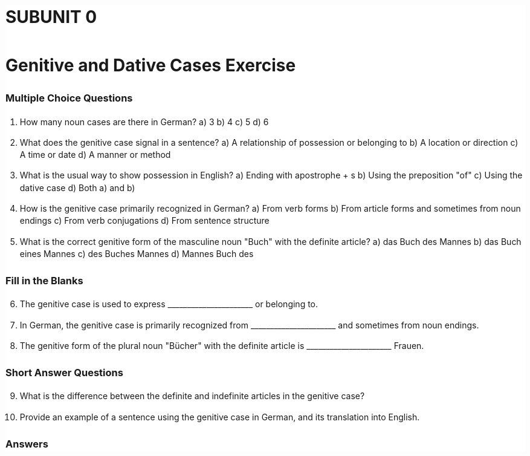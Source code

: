 # SUBUNIT 0 
 **Genitive and Dative Cases Exercise**
=====================================

### Multiple Choice Questions

1. How many noun cases are there in German?
a) 3
b) 4
c) 5
d) 6

2. What does the genitive case signal in a sentence?
a) A relationship of possession or belonging to
b) A location or direction
c) A time or date
d) A manner or method

3. What is the usual way to show possession in English?
a) Ending with apostrophe + s
b) Using the preposition "of"
c) Using the dative case
d) Both a) and b)

4. How is the genitive case primarily recognized in German?
a) From verb forms
b) From article forms and sometimes from noun endings
c) From verb conjugations
d) From sentence structure

5. What is the correct genitive form of the masculine noun "Buch" with the definite article?
a) das Buch des Mannes
b) das Buch eines Mannes
c) des Buches Mannes
d) Mannes Buch des

### Fill in the Blanks

6. The genitive case is used to express ______________________ or belonging to.

7. In German, the genitive case is primarily recognized from ______________________ and sometimes from noun endings.

8. The genitive form of the plural noun "Bücher" with the definite article is ______________________ Frauen.

### Short Answer Questions

9. What is the difference between the definite and indefinite articles in the genitive case?

10. Provide an example of a sentence using the genitive case in German, and its translation into English.

### Answers
